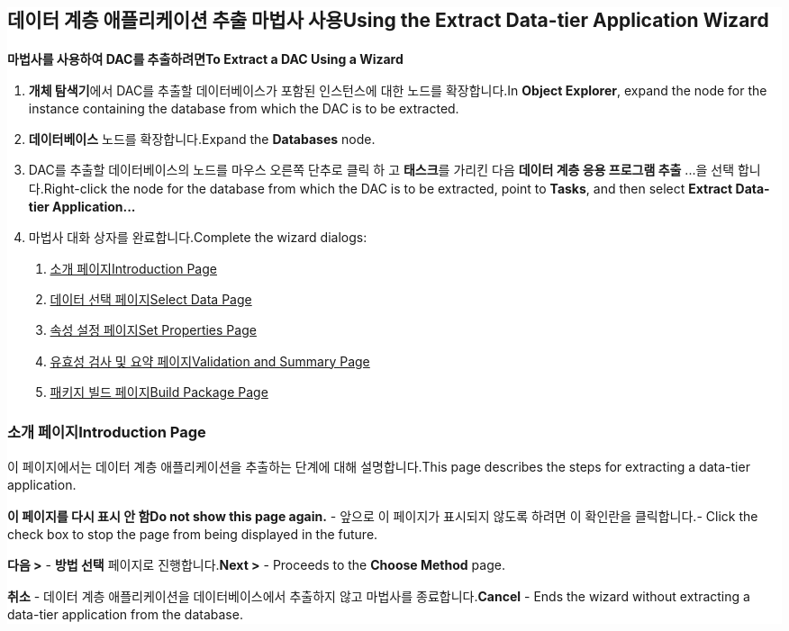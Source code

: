 ##  <a name="using-the-extract-data-tier-application-wizard"></a><a name="UsingDACExtractWizard"></a> <span data-ttu-id="6e902-122">데이터 계층 애플리케이션 추출 마법사 사용</span><span class="sxs-lookup"><span data-stu-id="6e902-122">Using the Extract Data-tier Application Wizard</span></span>  
 <span data-ttu-id="6e902-123">**마법사를 사용하여 DAC를 추출하려면**</span><span class="sxs-lookup"><span data-stu-id="6e902-123">**To Extract a DAC Using a Wizard**</span></span>  
  
1.  <span data-ttu-id="6e902-124">**개체 탐색기**에서 DAC를 추출할 데이터베이스가 포함된 인스턴스에 대한 노드를 확장합니다.</span><span class="sxs-lookup"><span data-stu-id="6e902-124">In **Object Explorer**, expand the node for the instance containing the database from which the DAC is to be extracted.</span></span>  
  
2.  <span data-ttu-id="6e902-125">**데이터베이스** 노드를 확장합니다.</span><span class="sxs-lookup"><span data-stu-id="6e902-125">Expand the **Databases** node.</span></span>  
  
3.  <span data-ttu-id="6e902-126">DAC를 추출할 데이터베이스의 노드를 마우스 오른쪽 단추로 클릭 하 고 **태스크**를 가리킨 다음 **데이터 계층 응용 프로그램 추출** ...을 선택 합니다.</span><span class="sxs-lookup"><span data-stu-id="6e902-126">Right-click the node for the database from which the DAC is to be extracted, point to **Tasks**, and then select **Extract Data-tier Application...**</span></span>  
  
4.  <span data-ttu-id="6e902-127">마법사 대화 상자를 완료합니다.</span><span class="sxs-lookup"><span data-stu-id="6e902-127">Complete the wizard dialogs:</span></span>  
  
    1.  [<span data-ttu-id="6e902-128">소개 페이지</span><span class="sxs-lookup"><span data-stu-id="6e902-128">Introduction Page</span></span>](#Introduction)  
  
    2.  [<span data-ttu-id="6e902-129">데이터 선택 페이지</span><span class="sxs-lookup"><span data-stu-id="6e902-129">Select Data Page</span></span>](#SelectData)  
  
    3.  [<span data-ttu-id="6e902-130">속성 설정 페이지</span><span class="sxs-lookup"><span data-stu-id="6e902-130">Set Properties Page</span></span>](#SetProperties)  
  
    4.  [<span data-ttu-id="6e902-131">유효성 검사 및 요약 페이지</span><span class="sxs-lookup"><span data-stu-id="6e902-131">Validation and Summary Page</span></span>](#ValidateSummary)  
  
    5.  [<span data-ttu-id="6e902-132">패키지 빌드 페이지</span><span class="sxs-lookup"><span data-stu-id="6e902-132">Build Package Page</span></span>](#BuildPackage)  
  
###  <a name="introduction-page"></a><a name="Introduction"></a> <span data-ttu-id="6e902-133">소개 페이지</span><span class="sxs-lookup"><span data-stu-id="6e902-133">Introduction Page</span></span>  
 <span data-ttu-id="6e902-134">이 페이지에서는 데이터 계층 애플리케이션을 추출하는 단계에 대해 설명합니다.</span><span class="sxs-lookup"><span data-stu-id="6e902-134">This page describes the steps for extracting a data-tier application.</span></span>  
  
 <span data-ttu-id="6e902-135">**이 페이지를 다시 표시 안 함**</span><span class="sxs-lookup"><span data-stu-id="6e902-135">**Do not show this page again.**</span></span> <span data-ttu-id="6e902-136">- 앞으로 이 페이지가 표시되지 않도록 하려면 이 확인란을 클릭합니다.</span><span class="sxs-lookup"><span data-stu-id="6e902-136">- Click the check box to stop the page from being displayed in the future.</span></span>  
  
 <span data-ttu-id="6e902-137">**다음 >** - **방법 선택** 페이지로 진행합니다.</span><span class="sxs-lookup"><span data-stu-id="6e902-137">**Next >** - Proceeds to the **Choose Method** page.</span></span>  
  
 <span data-ttu-id="6e902-138">**취소** - 데이터 계층 애플리케이션을 데이터베이스에서 추출하지 않고 마법사를 종료합니다.</span><span class="sxs-lookup"><span data-stu-id="6e902-138">**Cancel** - Ends the wizard without extracting a data-tier application from the database.</span></span>  
  